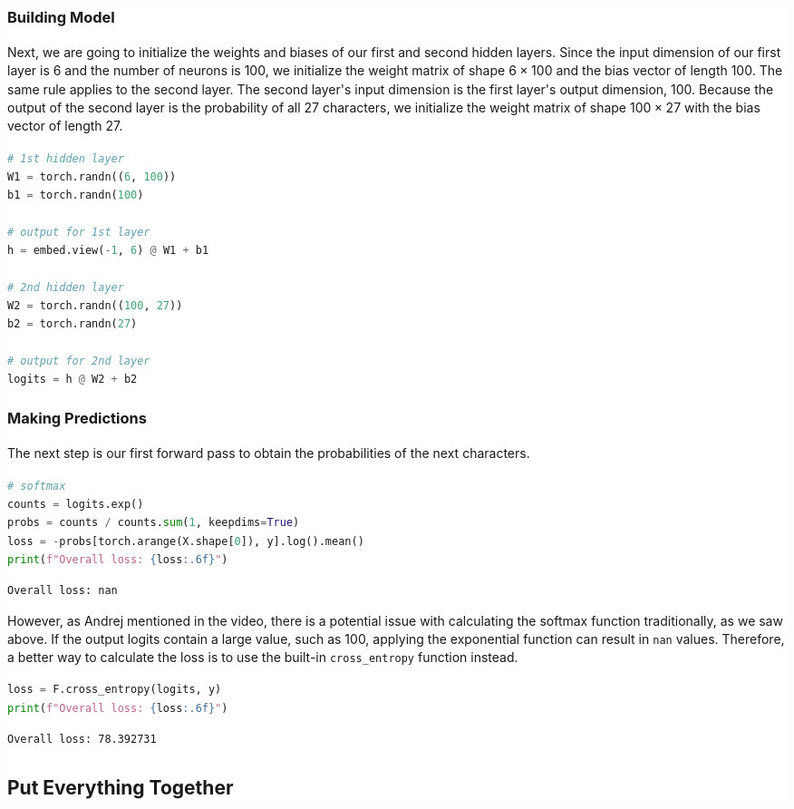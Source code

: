 ### Building Model

Next, we are going to initialize the weights and biases of our first and second hidden layers.
Since the input dimension of our first layer is 6 and the number of neurons is 100, we initialize the weight matrix of shape $6\times 100$ and the bias vector of length 100.
The same rule applies to the second layer.
The second layer's input dimension is the first layer's output dimension, 100.
Because the output of the second layer is the probability of all 27 characters, we initialize the weight matrix of shape $100\times 27$ with the bias vector of length 27.

```python
# 1st hidden layer
W1 = torch.randn((6, 100))
b1 = torch.randn(100)

# output for 1st layer
h = embed.view(-1, 6) @ W1 + b1

# 2nd hidden layer
W2 = torch.randn((100, 27))
b2 = torch.randn(27)

# output for 2nd layer
logits = h @ W2 + b2
```

### Making Predictions

The next step is our first forward pass to obtain the probabilities of the next characters.

```python
# softmax
counts = logits.exp()
probs = counts / counts.sum(1, keepdims=True)
loss = -probs[torch.arange(X.shape[0]), y].log().mean()
print(f"Overall loss: {loss:.6f}")
```

    Overall loss: nan

However, as Andrej mentioned in the video, there is a potential issue with calculating the softmax function traditionally, as we saw above.
If the output logits contain a large value, such as 100, applying the exponential function can result in `nan` values.
Therefore, a better way to calculate the loss is to use the built-in `cross_entropy` function instead.

```python
loss = F.cross_entropy(logits, y) 
print(f"Overall loss: {loss:.6f}")
```

    Overall loss: 78.392731

## Put Everything Together

